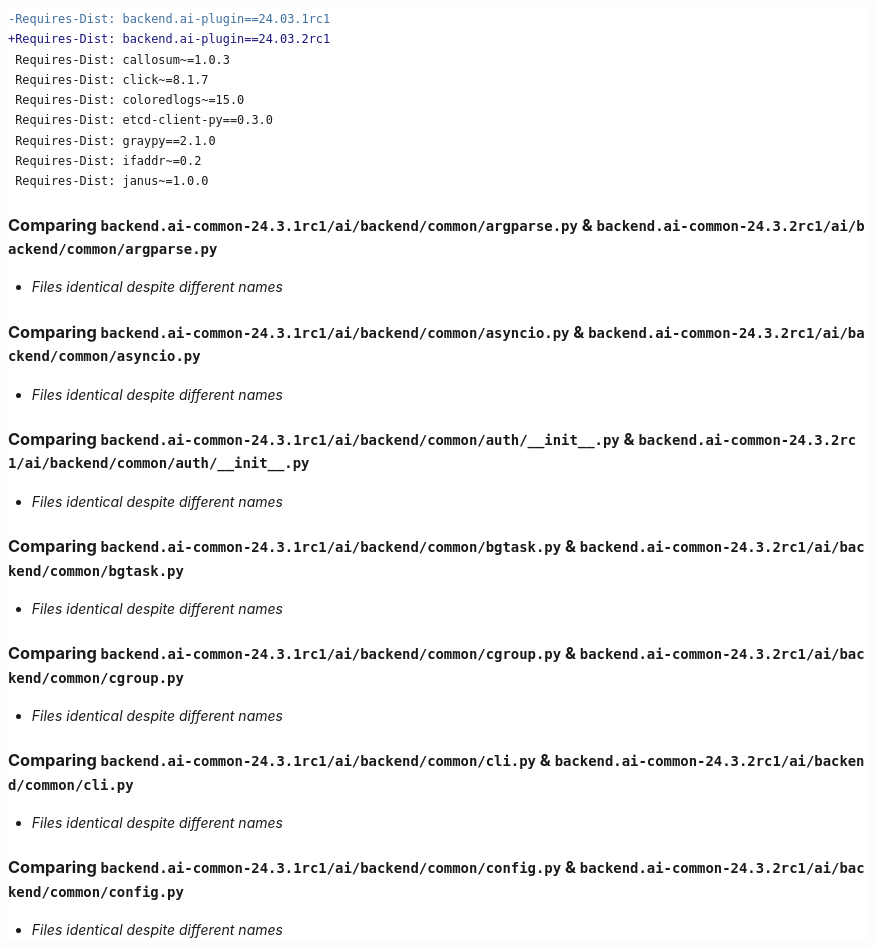 ```diff
-Requires-Dist: backend.ai-plugin==24.03.1rc1
+Requires-Dist: backend.ai-plugin==24.03.2rc1
 Requires-Dist: callosum~=1.0.3
 Requires-Dist: click~=8.1.7
 Requires-Dist: coloredlogs~=15.0
 Requires-Dist: etcd-client-py==0.3.0
 Requires-Dist: graypy==2.1.0
 Requires-Dist: ifaddr~=0.2
 Requires-Dist: janus~=1.0.0
```

### Comparing `backend.ai-common-24.3.1rc1/ai/backend/common/argparse.py` & `backend.ai-common-24.3.2rc1/ai/backend/common/argparse.py`

 * *Files identical despite different names*

### Comparing `backend.ai-common-24.3.1rc1/ai/backend/common/asyncio.py` & `backend.ai-common-24.3.2rc1/ai/backend/common/asyncio.py`

 * *Files identical despite different names*

### Comparing `backend.ai-common-24.3.1rc1/ai/backend/common/auth/__init__.py` & `backend.ai-common-24.3.2rc1/ai/backend/common/auth/__init__.py`

 * *Files identical despite different names*

### Comparing `backend.ai-common-24.3.1rc1/ai/backend/common/bgtask.py` & `backend.ai-common-24.3.2rc1/ai/backend/common/bgtask.py`

 * *Files identical despite different names*

### Comparing `backend.ai-common-24.3.1rc1/ai/backend/common/cgroup.py` & `backend.ai-common-24.3.2rc1/ai/backend/common/cgroup.py`

 * *Files identical despite different names*

### Comparing `backend.ai-common-24.3.1rc1/ai/backend/common/cli.py` & `backend.ai-common-24.3.2rc1/ai/backend/common/cli.py`

 * *Files identical despite different names*

### Comparing `backend.ai-common-24.3.1rc1/ai/backend/common/config.py` & `backend.ai-common-24.3.2rc1/ai/backend/common/config.py`

 * *Files identical despite different names*
